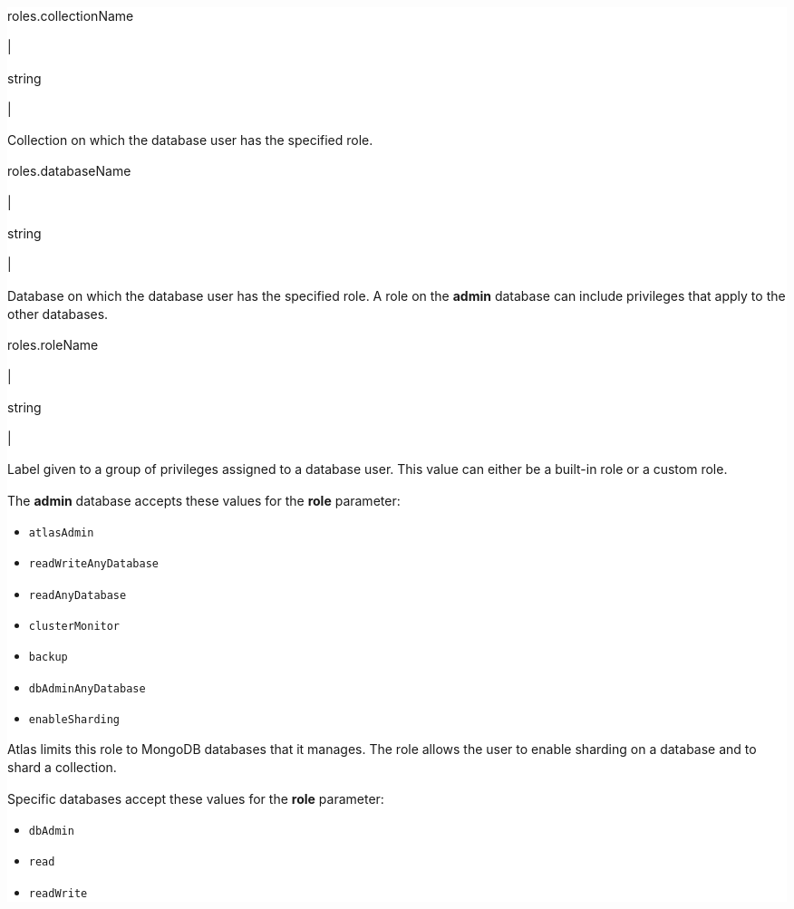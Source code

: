 roles.collectionName

|

string

|

Collection on which the database user has the specified role.  
  
roles.databaseName

|

string

|

Database on which the database user has the specified role. A role on the
**admin** database can include privileges that apply to the other databases.  
  
roles.roleName

|

string

|

Label given to a group of privileges assigned to a database user. This value
can either be a built-in role or a custom role.

The **admin** database accepts these values for the **role** parameter:

  * `atlasAdmin`

  * `readWriteAnyDatabase`

  * `readAnyDatabase`

  * `clusterMonitor`

  * `backup`

  * `dbAdminAnyDatabase`

  * `enableSharding`

Atlas limits this role to MongoDB databases that it manages. The role allows
the user to enable sharding on a database and to shard a collection.

Specific databases accept these values for the **role** parameter:

  * `dbAdmin`

  * `read`

  * `readWrite`

